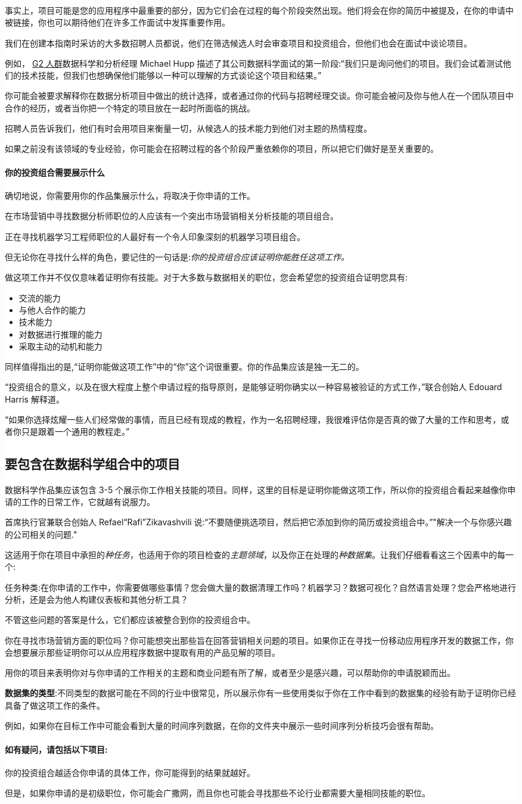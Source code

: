 事实上，项目可能是您的应用程序中最重要的部分，因为它们会在过程的每个阶段突然出现。他们将会在你的简历中被提及，在你的申请中被链接，你也可以期待他们在许多工作面试中发挥重要作用。

我们在创建本指南时采访的大多数招聘人员都说，他们在筛选候选人时会审查项目和投资组合，但他们也会在面试中谈论项目。

例如， [G2 人群](https://www.g2crowd.com/)数据科学和分析经理 Michael Hupp 描述了其公司数据科学面试的第一阶段:“我们只是询问他们的项目。我们会试着测试他们的技术技能，但我们也想确保他们能够以一种可以理解的方式谈论这个项目和结果。”

你可能会被要求解释你在数据分析项目中做出的统计选择，或者通过你的代码与招聘经理交谈。你可能会被问及你与他人在一个团队项目中合作的经历，或者当你把一个特定的项目放在一起时所面临的挑战。

招聘人员告诉我们，他们有时会用项目来衡量一切，从候选人的技术能力到他们对主题的热情程度。

如果之前没有该领域的专业经验，你可能会在招聘过程的各个阶段严重依赖你的项目，所以把它们做好是至关重要的。

#### 你的投资组合需要展示什么

确切地说，你需要用你的作品集展示什么，将取决于你申请的工作。

在市场营销中寻找数据分析师职位的人应该有一个突出市场营销相关分析技能的项目组合。

正在寻找机器学习工程师职位的人最好有一个令人印象深刻的机器学习项目组合。

但无论你在寻找什么样的角色，要记住的一句话是:*你的投资组合应该证明你能胜任这项工作。*

做这项工作并不仅仅意味着证明你有技能。对于大多数与数据相关的职位，您会希望您的投资组合证明您具有:

*   交流的能力
*   与他人合作的能力
*   技术能力
*   对数据进行推理的能力
*   采取主动的动机和能力

同样值得指出的是,“证明你能做这项工作”中的“你”这个词很重要。你的作品集应该是独一无二的。

“投资组合的意义，以及在很大程度上整个申请过程的指导原则，是能够证明你确实以一种容易被验证的方式工作，”联合创始人 Edouard Harris 解释道。

“如果你选择炫耀一些人们经常做的事情，而且已经有现成的教程，作为一名招聘经理，我很难评估你是否真的做了大量的工作和思考，或者你只是跟着一个通用的教程走。”

## 要包含在数据科学组合中的项目

数据科学作品集应该包含 3-5 个展示你工作相关技能的项目。同样，这里的目标是证明你能做这项工作，所以你的投资组合看起来越像你申请的工作的日常工作，它就越有说服力。

首席执行官兼联合创始人 Refael“Rafi”Zikavashvili 说:“不要随便挑选项目，然后把它添加到你的简历或投资组合中。”"解决一个与你感兴趣的公司相关的问题."

这适用于你在项目中承担的*种任务*，也适用于你的项目检查的*主题领域*，以及你正在处理的*种数据集*。让我们仔细看看这三个因素中的每一个:

任务种类:在你申请的工作中，你需要做哪些事情？您会做大量的数据清理工作吗？机器学习？数据可视化？自然语言处理？您会严格地进行分析，还是会为他人构建仪表板和其他分析工具？

不管这些问题的答案是什么，它们都应该被整合到你的投资组合中。

你在寻找市场营销方面的职位吗？你可能想突出那些旨在回答营销相关问题的项目。如果你正在寻找一份移动应用程序开发的数据工作，你会想要展示那些证明你可以从应用程序数据中提取有用的产品见解的项目。

用你的项目来表明你对与你申请的工作相关的主题和商业问题有所了解，或者至少是感兴趣，可以帮助你的申请脱颖而出。

**数据集的类型**:不同类型的数据可能在不同的行业中很常见，所以展示你有一些使用类似于你在工作中看到的数据集的经验有助于证明你已经具备了做这项工作的条件。

例如，如果你在目标工作中可能会看到大量的时间序列数据，在你的文件夹中展示一些时间序列分析技巧会很有帮助。

#### 如有疑问，请包括以下项目:

你的投资组合越适合你申请的具体工作，你可能得到的结果就越好。

但是，如果你申请的是初级职位，你可能会广撒网，而且你也可能会寻找那些不论行业都需要大量相同技能的职位。

